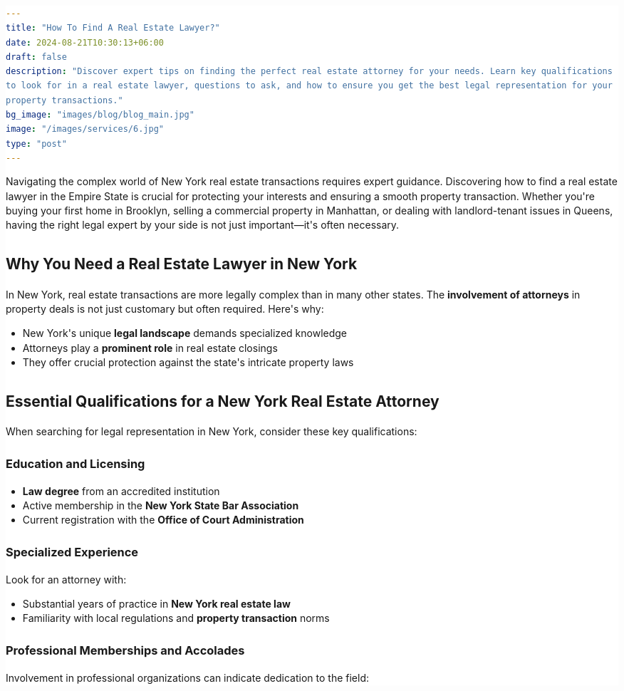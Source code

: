 ```yaml
---
title: "How To Find A Real Estate Lawyer?"
date: 2024-08-21T10:30:13+06:00
draft: false
description: "Discover expert tips on finding the perfect real estate attorney for your needs. Learn key qualifications to look for in a real estate lawyer, questions to ask, and how to ensure you get the best legal representation for your property transactions."
bg_image: "images/blog/blog_main.jpg"
image: "/images/services/6.jpg"
type: "post"
---
```


Navigating the complex world of New York real estate transactions requires expert guidance. Discovering how to find a real estate lawyer in the Empire State is crucial for protecting your interests and ensuring a smooth property transaction. Whether you're buying your first home in Brooklyn, selling a commercial property in Manhattan, or dealing with landlord-tenant issues in Queens, having the right legal expert by your side is not just important—it's often necessary.


## Why You Need a Real Estate Lawyer in New York

In New York, real estate transactions are more legally complex than in many other states. The **involvement of attorneys** in property deals is not just customary but often required. Here's why:

- New York's unique **legal landscape** demands specialized knowledge
- Attorneys play a **prominent role** in real estate closings
- They offer crucial protection against the state's intricate property laws


## Essential Qualifications for a New York Real Estate Attorney

When searching for legal representation in New York, consider these key qualifications:


### Education and Licensing

- **Law degree** from an accredited institution
- Active membership in the **New York State Bar Association**
- Current registration with the **Office of Court Administration**


### Specialized Experience

Look for an attorney with:

- Substantial years of practice in **New York real estate law**
- Familiarity with local regulations and **property transaction** norms


### Professional Memberships and Accolades

Involvement in professional organizations can indicate dedication to the field:
